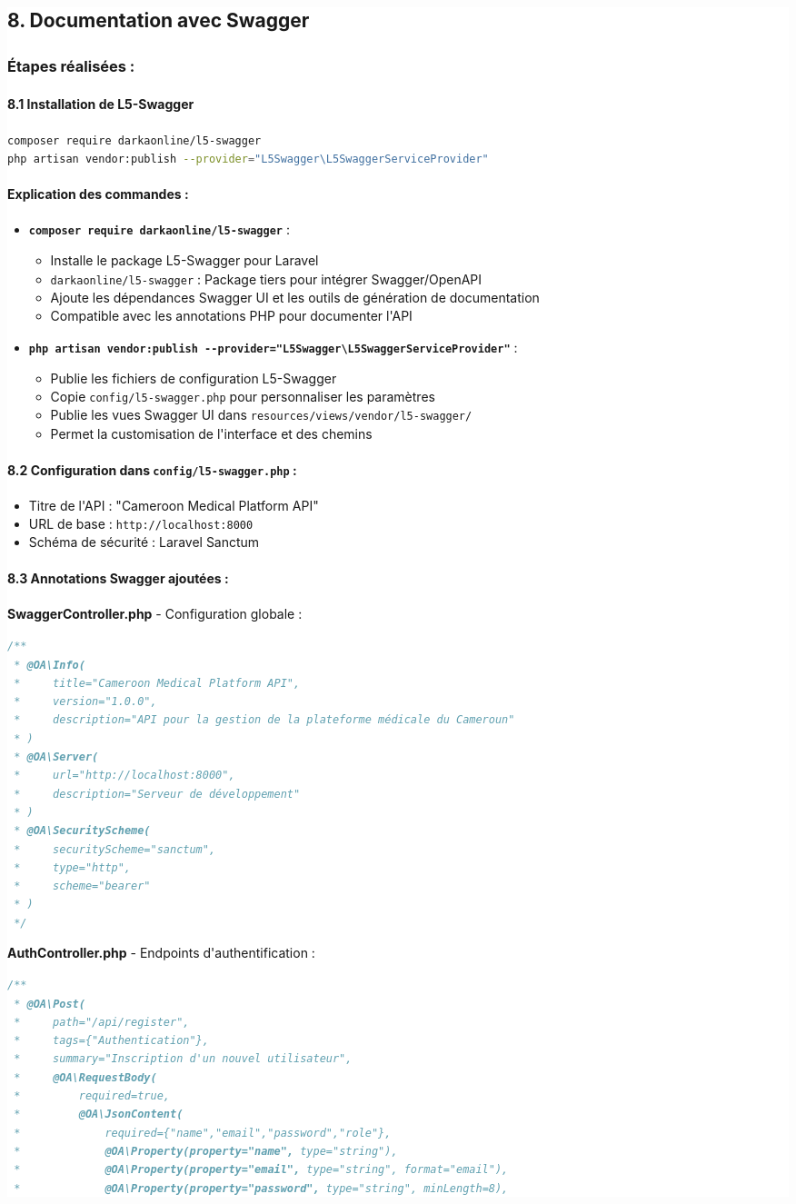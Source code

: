 
## 8. Documentation avec Swagger

### Étapes réalisées :

#### 8.1 Installation de L5-Swagger
```bash
composer require darkaonline/l5-swagger
php artisan vendor:publish --provider="L5Swagger\L5SwaggerServiceProvider"
```

#### Explication des commandes :
- **`composer require darkaonline/l5-swagger`** :
  - Installe le package L5-Swagger pour Laravel
  - `darkaonline/l5-swagger` : Package tiers pour intégrer Swagger/OpenAPI
  - Ajoute les dépendances Swagger UI et les outils de génération de documentation
  - Compatible avec les annotations PHP pour documenter l'API

- **`php artisan vendor:publish --provider="L5Swagger\L5SwaggerServiceProvider"`** :
  - Publie les fichiers de configuration L5-Swagger
  - Copie `config/l5-swagger.php` pour personnaliser les paramètres
  - Publie les vues Swagger UI dans `resources/views/vendor/l5-swagger/`
  - Permet la customisation de l'interface et des chemins

#### 8.2 Configuration dans `config/l5-swagger.php` :
- Titre de l'API : "Cameroon Medical Platform API"
- URL de base : `http://localhost:8000`
- Schéma de sécurité : Laravel Sanctum

#### 8.3 Annotations Swagger ajoutées :

**SwaggerController.php** - Configuration globale :
```php
/**
 * @OA\Info(
 *     title="Cameroon Medical Platform API",
 *     version="1.0.0",
 *     description="API pour la gestion de la plateforme médicale du Cameroun"
 * )
 * @OA\Server(
 *     url="http://localhost:8000",
 *     description="Serveur de développement"
 * )
 * @OA\SecurityScheme(
 *     securityScheme="sanctum",
 *     type="http",
 *     scheme="bearer"
 * )
 */
```

**AuthController.php** - Endpoints d'authentification :
```php
/**
 * @OA\Post(
 *     path="/api/register",
 *     tags={"Authentication"},
 *     summary="Inscription d'un nouvel utilisateur",
 *     @OA\RequestBody(
 *         required=true,
 *         @OA\JsonContent(
 *             required={"name","email","password","role"},
 *             @OA\Property(property="name", type="string"),
 *             @OA\Property(property="email", type="string", format="email"),
 *             @OA\Property(property="password", type="string", minLength=8),
```